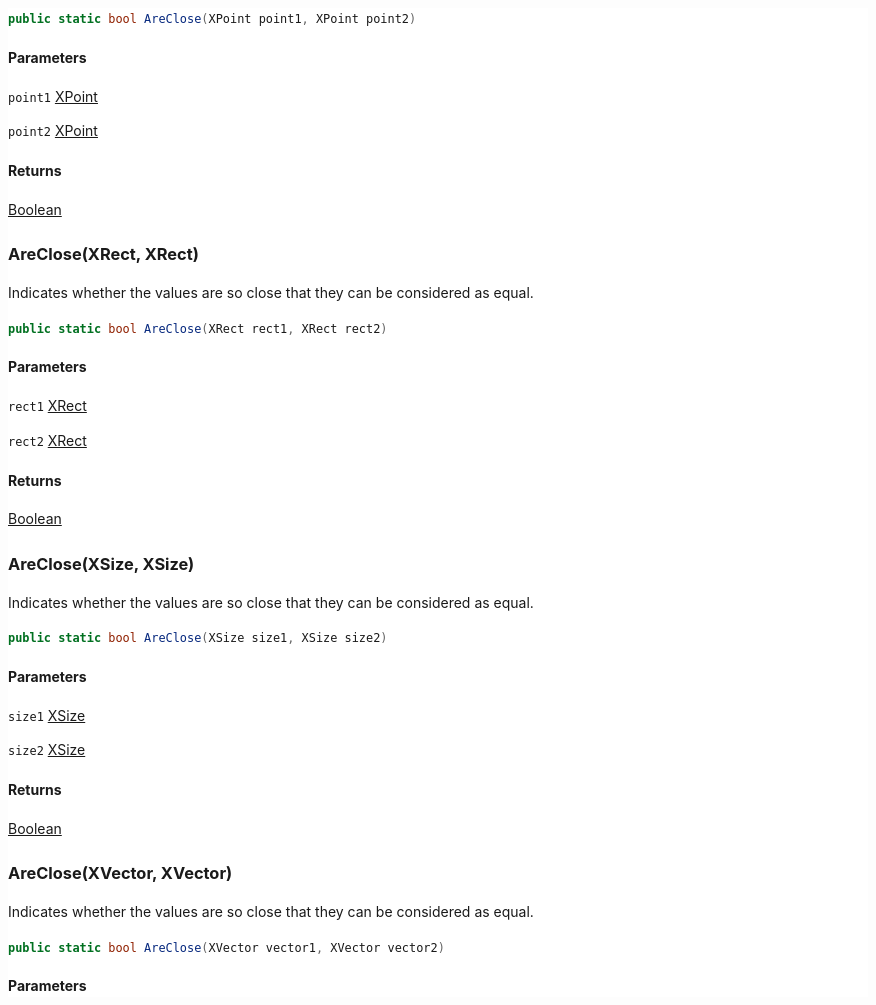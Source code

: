 ```csharp
public static bool AreClose(XPoint point1, XPoint point2)
```

#### Parameters

`point1` [XPoint](./pdfsharp.drawing.xpoint)<br>

`point2` [XPoint](./pdfsharp.drawing.xpoint)<br>

#### Returns

[Boolean](https://docs.microsoft.com/en-us/dotnet/api/system.boolean)<br>

### **AreClose(XRect, XRect)**

Indicates whether the values are so close that they can be considered as equal.

```csharp
public static bool AreClose(XRect rect1, XRect rect2)
```

#### Parameters

`rect1` [XRect](./pdfsharp.drawing.xrect)<br>

`rect2` [XRect](./pdfsharp.drawing.xrect)<br>

#### Returns

[Boolean](https://docs.microsoft.com/en-us/dotnet/api/system.boolean)<br>

### **AreClose(XSize, XSize)**

Indicates whether the values are so close that they can be considered as equal.

```csharp
public static bool AreClose(XSize size1, XSize size2)
```

#### Parameters

`size1` [XSize](./pdfsharp.drawing.xsize)<br>

`size2` [XSize](./pdfsharp.drawing.xsize)<br>

#### Returns

[Boolean](https://docs.microsoft.com/en-us/dotnet/api/system.boolean)<br>

### **AreClose(XVector, XVector)**

Indicates whether the values are so close that they can be considered as equal.

```csharp
public static bool AreClose(XVector vector1, XVector vector2)
```

#### Parameters
